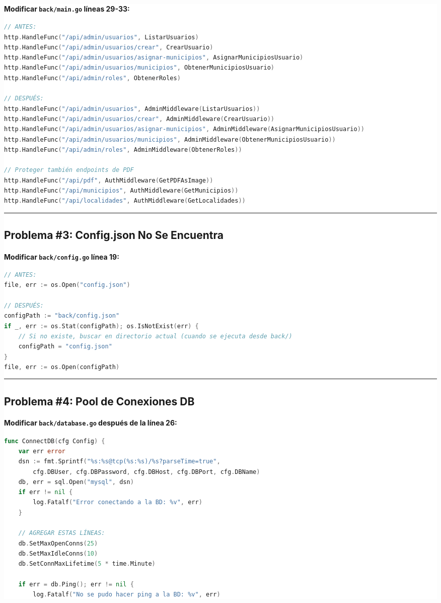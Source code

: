 **Modificar `back/main.go` líneas 29-33:**

```go
// ANTES:
http.HandleFunc("/api/admin/usuarios", ListarUsuarios)
http.HandleFunc("/api/admin/usuarios/crear", CrearUsuario)
http.HandleFunc("/api/admin/usuarios/asignar-municipios", AsignarMunicipiosUsuario)
http.HandleFunc("/api/admin/usuarios/municipios", ObtenerMunicipiosUsuario)
http.HandleFunc("/api/admin/roles", ObtenerRoles)

// DESPUÉS:
http.HandleFunc("/api/admin/usuarios", AdminMiddleware(ListarUsuarios))
http.HandleFunc("/api/admin/usuarios/crear", AdminMiddleware(CrearUsuario))
http.HandleFunc("/api/admin/usuarios/asignar-municipios", AdminMiddleware(AsignarMunicipiosUsuario))
http.HandleFunc("/api/admin/usuarios/municipios", AdminMiddleware(ObtenerMunicipiosUsuario))
http.HandleFunc("/api/admin/roles", AdminMiddleware(ObtenerRoles))

// Proteger también endpoints de PDF
http.HandleFunc("/api/pdf", AuthMiddleware(GetPDFAsImage))
http.HandleFunc("/api/municipios", AuthMiddleware(GetMunicipios))
http.HandleFunc("/api/localidades", AuthMiddleware(GetLocalidades))
```

---

## Problema #3: Config.json No Se Encuentra

**Modificar `back/config.go` línea 19:**

```go
// ANTES:
file, err := os.Open("config.json")

// DESPUÉS:
configPath := "back/config.json"
if _, err := os.Stat(configPath); os.IsNotExist(err) {
    // Si no existe, buscar en directorio actual (cuando se ejecuta desde back/)
    configPath = "config.json"
}
file, err := os.Open(configPath)
```

---

## Problema #4: Pool de Conexiones DB

**Modificar `back/database.go` después de la línea 26:**

```go
func ConnectDB(cfg Config) {
    var err error
    dsn := fmt.Sprintf("%s:%s@tcp(%s:%s)/%s?parseTime=true",
        cfg.DBUser, cfg.DBPassword, cfg.DBHost, cfg.DBPort, cfg.DBName)
    db, err = sql.Open("mysql", dsn)
    if err != nil {
        log.Fatalf("Error conectando a la BD: %v", err)
    }

    // AGREGAR ESTAS LÍNEAS:
    db.SetMaxOpenConns(25)
    db.SetMaxIdleConns(10)
    db.SetConnMaxLifetime(5 * time.Minute)

    if err = db.Ping(); err != nil {
        log.Fatalf("No se pudo hacer ping a la BD: %v", err)
```